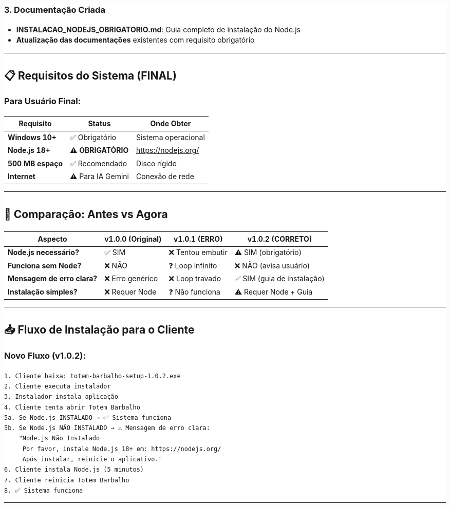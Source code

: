 ### 3. **Documentação Criada**
- **INSTALACAO_NODEJS_OBRIGATORIO.md**: Guia completo de instalação do Node.js
- **Atualização das documentações** existentes com requisito obrigatório

---

## 📋 Requisitos do Sistema (FINAL)

### Para Usuário Final:
| Requisito | Status | Onde Obter |
|-----------|--------|------------|
| **Windows 10+** | ✅ Obrigatório | Sistema operacional |
| **Node.js 18+** | ⚠️ **OBRIGATÓRIO** | https://nodejs.org/ |
| **500 MB espaço** | ✅ Recomendado | Disco rígido |
| **Internet** | ⚠️ Para IA Gemini | Conexão de rede |

---

## 🎯 Comparação: Antes vs Agora

| Aspecto | v1.0.0 (Original) | v1.0.1 (ERRO) | v1.0.2 (CORRETO) |
|---------|-------------------|---------------|------------------|
| **Node.js necessário?** | ✅ SIM | ❌ Tentou embutir | ⚠️ SIM (obrigatório) |
| **Funciona sem Node?** | ❌ NÃO | ❓ Loop infinito | ❌ NÃO (avisa usuário) |
| **Mensagem de erro clara?** | ❌ Erro genérico | ❌ Loop travado | ✅ SIM (guia de instalação) |
| **Instalação simples?** | ❌ Requer Node | ❓ Não funciona | ⚠️ Requer Node + Guia |

---

## 📥 Fluxo de Instalação para o Cliente

### Novo Fluxo (v1.0.2):

```
1. Cliente baixa: totem-barbalho-setup-1.0.2.exe
2. Cliente executa instalador
3. Instalador instala aplicação
4. Cliente tenta abrir Totem Barbalho
5a. Se Node.js INSTALADO → ✅ Sistema funciona
5b. Se Node.js NÃO INSTALADO → ⚠️ Mensagem de erro clara:
    "Node.js Não Instalado
     Por favor, instale Node.js 18+ em: https://nodejs.org/
     Após instalar, reinicie o aplicativo."
6. Cliente instala Node.js (5 minutos)
7. Cliente reinicia Totem Barbalho
8. ✅ Sistema funciona
```

---